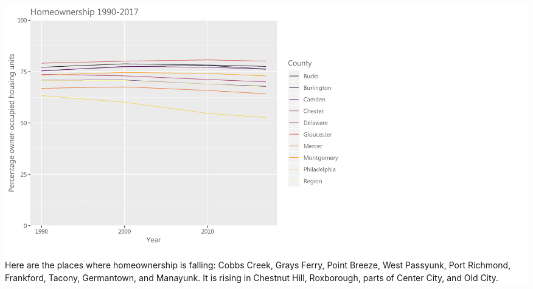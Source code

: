 <img src="https://github.com/addisonlarson/SoP/raw/master/figs/d_own.png" width="560" height="400">

Here are the places where homeownership is falling: Cobbs Creek, Grays Ferry, Point Breeze, West Passyunk, Port Richmond, Frankford, Tacony, Germantown, and Manayunk. It is rising in Chestnut Hill, Roxborough, parts of Center City, and Old City.
